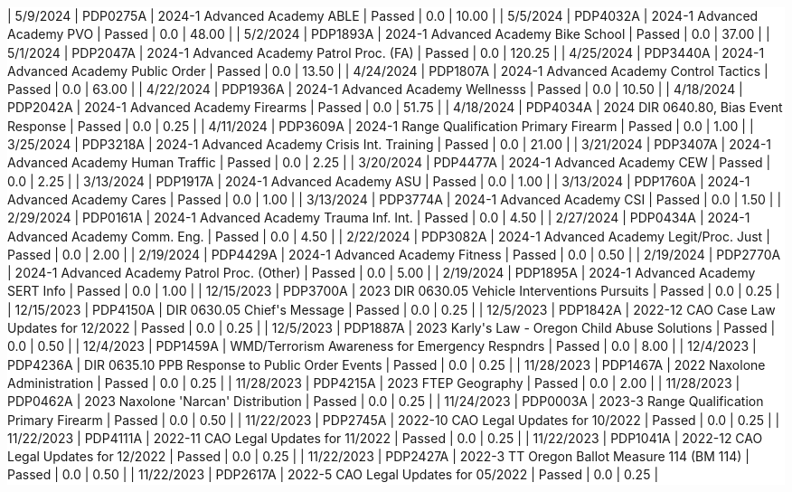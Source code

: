 | 5/9/2024 | PDP0275A | 2024-1 Advanced Academy ABLE | Passed | 0.0 | 10.00 |
| 5/5/2024 | PDP4032A | 2024-1 Advanced Academy PVO | Passed | 0.0 | 48.00 |
| 5/2/2024 | PDP1893A | 2024-1 Advanced Academy Bike School | Passed | 0.0 | 37.00 |
| 5/1/2024 | PDP2047A | 2024-1 Advanced Academy Patrol Proc. (FA) | Passed | 0.0 | 120.25 |
| 4/25/2024 | PDP3440A | 2024-1 Advanced Academy Public Order | Passed | 0.0 | 13.50 |
| 4/24/2024 | PDP1807A | 2024-1 Advanced Academy Control Tactics | Passed | 0.0 | 63.00 |
| 4/22/2024 | PDP1936A | 2024-1 Advanced Academy Wellnesss | Passed | 0.0 | 10.50 |
| 4/18/2024 | PDP2042A | 2024-1 Advanced Academy Firearms | Passed | 0.0 | 51.75 |
| 4/18/2024 | PDP4034A | 2024 DIR 0640.80, Bias Event Response | Passed | 0.0 | 0.25 |
| 4/11/2024 | PDP3609A | 2024-1 Range Qualification Primary Firearm | Passed | 0.0 | 1.00 |
| 3/25/2024 | PDP3218A | 2024-1 Advanced Academy Crisis Int. Training | Passed | 0.0 | 21.00 |
| 3/21/2024 | PDP3407A | 2024-1 Advanced Academy Human Traffic | Passed | 0.0 | 2.25 |
| 3/20/2024 | PDP4477A | 2024-1 Advanced Academy CEW | Passed | 0.0 | 2.25 |
| 3/13/2024 | PDP1917A | 2024-1 Advanced Academy ASU | Passed | 0.0 | 1.00 |
| 3/13/2024 | PDP1760A | 2024-1 Advanced Academy Cares | Passed | 0.0 | 1.00 |
| 3/13/2024 | PDP3774A | 2024-1 Advanced Academy CSI | Passed | 0.0 | 1.50 |
| 2/29/2024 | PDP0161A | 2024-1 Advanced Academy Trauma Inf. Int. | Passed | 0.0 | 4.50 |
| 2/27/2024 | PDP0434A | 2024-1 Advanced Academy Comm. Eng. | Passed | 0.0 | 4.50 |
| 2/22/2024 | PDP3082A | 2024-1 Advanced Academy Legit/Proc. Just | Passed | 0.0 | 2.00 |
| 2/19/2024 | PDP4429A | 2024-1 Advanced Academy Fitness | Passed | 0.0 | 0.50 |
| 2/19/2024 | PDP2770A | 2024-1 Advanced Academy Patrol Proc. (Other) | Passed | 0.0 | 5.00 |
| 2/19/2024 | PDP1895A | 2024-1 Advanced Academy SERT Info | Passed | 0.0 | 1.00 |
| 12/15/2023 | PDP3700A | 2023 DIR 0630.05 Vehicle Interventions  Pursuits | Passed | 0.0 | 0.25 |
| 12/15/2023 | PDP4150A | DIR 0630.05 Chief's Message | Passed | 0.0 | 0.25 |
| 12/5/2023 | PDP1842A | 2022-12 CAO Case Law Updates for 12/2022 | Passed | 0.0 | 0.25 |
| 12/5/2023 | PDP1887A | 2023 Karly's Law - Oregon Child Abuse Solutions | Passed | 0.0 | 0.50 |
| 12/4/2023 | PDP1459A | WMD/Terrorism Awareness for Emergency Respndrs | Passed | 0.0 | 8.00 |
| 12/4/2023 | PDP4236A | DIR 0635.10 PPB Response to Public Order Events | Passed | 0.0 | 0.25 |
| 11/28/2023 | PDP1467A | 2022 Naxolone Administration | Passed | 0.0 | 0.25 |
| 11/28/2023 | PDP4215A | 2023 FTEP Geography | Passed | 0.0 | 2.00 |
| 11/28/2023 | PDP0462A | 2023 Naxolone 'Narcan' Distribution | Passed | 0.0 | 0.25 |
| 11/24/2023 | PDP0003A | 2023-3 Range Qualification Primary Firearm | Passed | 0.0 | 0.50 |
| 11/22/2023 | PDP2745A | 2022-10 CAO Legal Updates for 10/2022 | Passed | 0.0 | 0.25 |
| 11/22/2023 | PDP4111A | 2022-11 CAO Legal Updates for 11/2022 | Passed | 0.0 | 0.25 |
| 11/22/2023 | PDP1041A | 2022-12 CAO Legal Updates for 12/2022 | Passed | 0.0 | 0.25 |
| 11/22/2023 | PDP2427A | 2022-3 TT Oregon Ballot Measure 114 (BM 114) | Passed | 0.0 | 0.50 |
| 11/22/2023 | PDP2617A | 2022-5 CAO Legal Updates for 05/2022 | Passed | 0.0 | 0.25 |